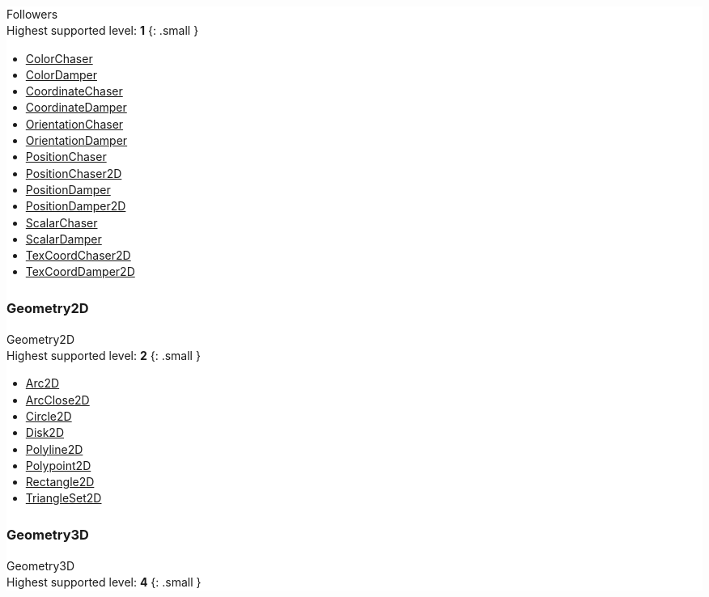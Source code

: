 Followers<br>
Highest supported level: **1**
{: .small }

- [ColorChaser](/x_ite/components/followers/colorchaser/) [<i class="fa-regular fa-image example-icon" title="Comes with example."></i>](/x_ite/components/followers/colorchaser/#example)
- [ColorDamper](/x_ite/components/followers/colordamper/) [<i class="fa-regular fa-image example-icon" title="Comes with example."></i>](/x_ite/components/followers/colordamper/#example)
- [CoordinateChaser](/x_ite/components/followers/coordinatechaser/) [<i class="fa-regular fa-image example-icon" title="Comes with example."></i>](/x_ite/components/followers/coordinatechaser/#example)
- [CoordinateDamper](/x_ite/components/followers/coordinatedamper/)
- [OrientationChaser](/x_ite/components/followers/orientationchaser/)
- [OrientationDamper](/x_ite/components/followers/orientationdamper/)
- [PositionChaser](/x_ite/components/followers/positionchaser/)
- [PositionChaser2D](/x_ite/components/followers/positionchaser2d/)
- [PositionDamper](/x_ite/components/followers/positiondamper/)
- [PositionDamper2D](/x_ite/components/followers/positiondamper2d/)
- [ScalarChaser](/x_ite/components/followers/scalarchaser/) [<i class="fa-regular fa-image example-icon" title="Comes with example."></i>](/x_ite/components/followers/scalarchaser/#example)
- [ScalarDamper](/x_ite/components/followers/scalardamper/)
- [TexCoordChaser2D](/x_ite/components/followers/texcoordchaser2d/)
- [TexCoordDamper2D](/x_ite/components/followers/texcoorddamper2d/)

### Geometry2D

Geometry2D<br>
Highest supported level: **2**
{: .small }

- [Arc2D](/x_ite/components/geometry2d/arc2d/) [<i class="fa-regular fa-image example-icon" title="Comes with example."></i>](/x_ite/components/geometry2d/arc2d/#example)
- [ArcClose2D](/x_ite/components/geometry2d/arcclose2d/) [<i class="fa-regular fa-image example-icon" title="Comes with example."></i>](/x_ite/components/geometry2d/arcclose2d/#example)
- [Circle2D](/x_ite/components/geometry2d/circle2d/) [<i class="fa-regular fa-image example-icon" title="Comes with example."></i>](/x_ite/components/geometry2d/circle2d/#example)
- [Disk2D](/x_ite/components/geometry2d/disk2d/) [<i class="fa-regular fa-image example-icon" title="Comes with example."></i>](/x_ite/components/geometry2d/disk2d/#example)
- [Polyline2D](/x_ite/components/geometry2d/polyline2d/) [<i class="fa-regular fa-image example-icon" title="Comes with example."></i>](/x_ite/components/geometry2d/polyline2d/#example)
- [Polypoint2D](/x_ite/components/geometry2d/polypoint2d/) [<i class="fa-regular fa-image example-icon" title="Comes with example."></i>](/x_ite/components/geometry2d/polypoint2d/#example)
- [Rectangle2D](/x_ite/components/geometry2d/rectangle2d/) [<i class="fa-regular fa-image example-icon" title="Comes with example."></i>](/x_ite/components/geometry2d/rectangle2d/#example)
- [TriangleSet2D](/x_ite/components/geometry2d/triangleset2d/) [<i class="fa-regular fa-image example-icon" title="Comes with example."></i>](/x_ite/components/geometry2d/triangleset2d/#example)

### Geometry3D

Geometry3D<br>
Highest supported level: **4**
{: .small }
